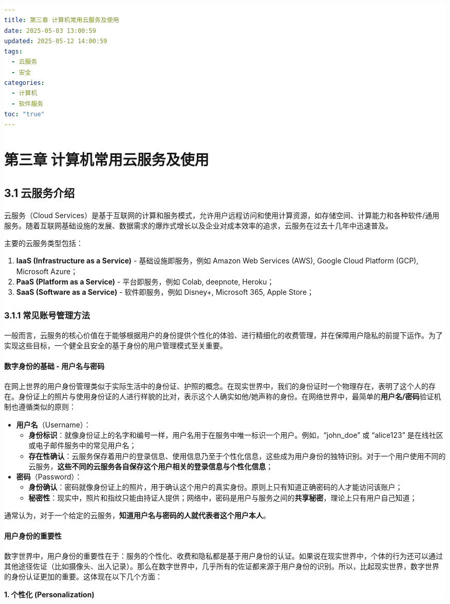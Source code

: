 ```yaml
---
title: 第三章 计算机常用云服务及使用
date: 2025-05-03 13:00:59
updated: 2025-05-12 14:00:59
tags:
  - 云服务
  - 安全
categories:
  - 计算机
  - 软件服务
toc: "true"
---
```

# 第三章 计算机常用云服务及使用

## 3.1 云服务介绍

云服务（Cloud Services）是基于互联网的计算和服务模式，允许用户远程访问和使用计算资源，如存储空间、计算能力和各种软件/通用服务。随着互联网基础设施的发展、数据需求的爆炸式增长以及企业对成本效率的追求，云服务在过去十几年中迅速普及。

主要的云服务类型包括：

1. **IaaS (Infrastructure as a Service)** - 基础设施即服务，例如 Amazon Web Services (AWS), Google Cloud Platform (GCP), Microsoft Azure；
2. **PaaS (Platform as a Service)** - 平台即服务，例如 Colab, deepnote, Heroku；
3. **SaaS (Software as a Service)** - 软件即服务，例如 Disney+, Microsoft 365, Apple Store；

### 3.1.1 常见账号管理方法

一般而言，云服务的核心价值在于能够根据用户的身份提供个性化的体验、进行精细化的收费管理，并在保障用户隐私的前提下运作。为了实现这些目标，一个健全且安全的基于身份的用户管理模式至关重要。

#### **数字身份的基础 - 用户名与密码**

在网上世界的用户身份管理类似于实际生活中的身份证、护照的概念。在现实世界中，我们的身份证时一个物理存在，表明了这个人的存在。身份证上的照片与使用身份证的人进行样貌的比对，表示这个人确实如他/她声称的身份。在网络世界中，最简单的**用户名/密码**验证机制也遵循类似的原则：

- **用户名**（Username）：
    - **身份标识**：就像身份证上的名字和编号一样，用户名用于在服务中唯一标识一个用户。例如，“john_doe” 或 “alice123” 是在线社区或电子邮件服务中的常见用户名；
    - **存在性确认**：云服务保存着用户的登录信息、使用信息乃至于个性化信息，这些成为用户身份的独特识别。对于一个用户使用不同的云服务，**这些不同的云服务各自保存这个用户相关的登录信息与个性化信息**；
- **密码**（Password）：
    - **身份确认**：密码就像身份证上的照片，用于确认这个用户的真实身份。原则上只有知道正确密码的人才能访问该账户；
    - **秘密性**：现实中，照片和指纹只能由持证人提供；网络中，密码是用户与服务之间的**共享秘密**，理论上只有用户自己知道；

通常认为，对于一个给定的云服务，**知道用户名与密码的人就代表者这个用户本人**。

#### 用户身份的重要性

数字世界中，用户身份的重要性在于：服务的个性化、收费和隐私都是基于用户身份的认证。如果说在现实世界中，个体的行为还可以通过其他途径佐证（比如摄像头、出入记录）。那么在数字世界中，几乎所有的佐证都来源于用户身份的识别。所以，比起现实世界，数字世界的身份认证更加的重要。这体现在以下几个方面：

**1. 个性化 (Personalization)**
